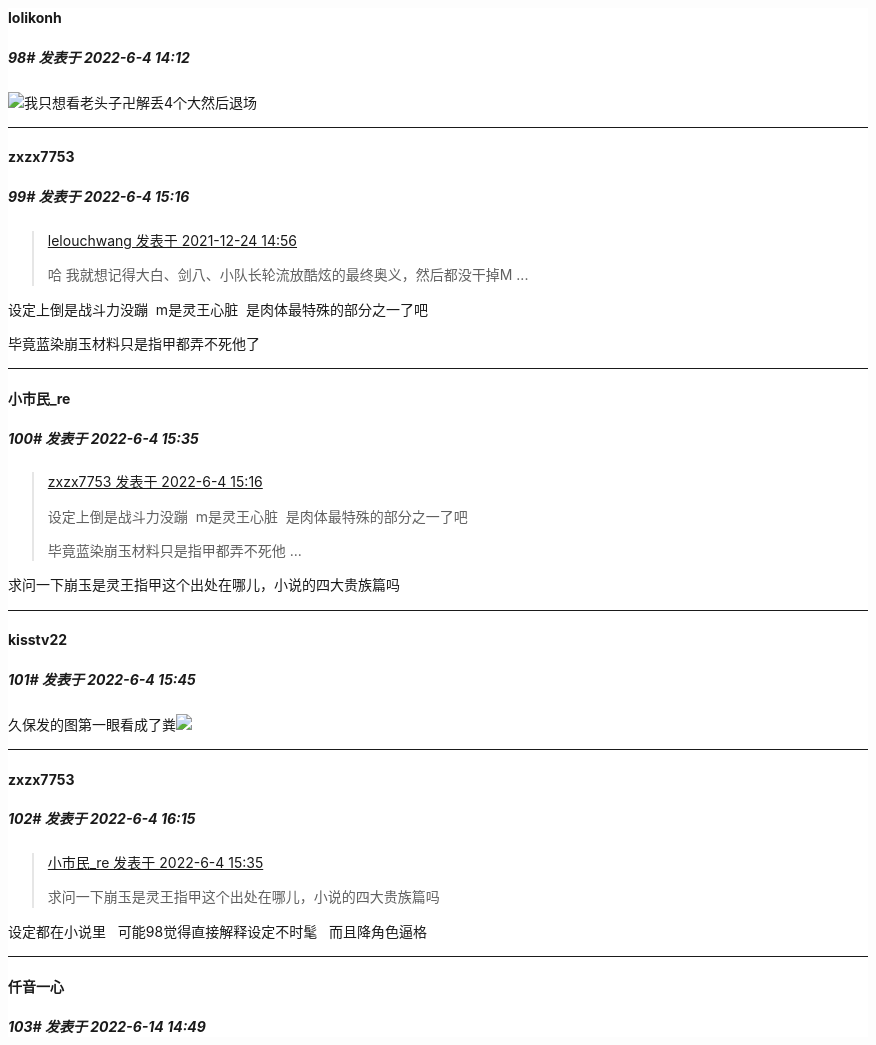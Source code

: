 ####  lolikonh  
##### 98#       发表于 2022-6-4 14:12

<img src="https://static.saraba1st.com/image/smiley/face2017/067.png" referrerpolicy="no-referrer">我只想看老头子卍解丢4个大然后退场

*****

####  zxzx7753  
##### 99#       发表于 2022-6-4 15:16

<blockquote><a href="httphttps://bbs.saraba1st.com/2b/forum.php?mod=redirect&amp;goto=findpost&amp;pid=54028851&amp;ptid=2035792" target="_blank">lelouchwang 发表于 2021-12-24 14:56</a>

哈 我就想记得大白、剑八、小队长轮流放酷炫的最终奥义，然后都没干掉M ...</blockquote>
设定上倒是战斗力没蹦  m是灵王心脏  是肉体最特殊的部分之一了吧  

毕竟蓝染崩玉材料只是指甲都弄不死他了

*****

####  小市民_re  
##### 100#       发表于 2022-6-4 15:35

<blockquote><a href="httphttps://bbs.saraba1st.com/2b/forum.php?mod=redirect&amp;goto=findpost&amp;pid=56120455&amp;ptid=2035792" target="_blank">zxzx7753 发表于 2022-6-4 15:16</a>

设定上倒是战斗力没蹦  m是灵王心脏  是肉体最特殊的部分之一了吧  

毕竟蓝染崩玉材料只是指甲都弄不死他 ...</blockquote>
求问一下崩玉是灵王指甲这个出处在哪儿，小说的四大贵族篇吗

*****

####  kisstv22  
##### 101#       发表于 2022-6-4 15:45

久保发的图第一眼看成了粪<img src="https://static.saraba1st.com/image/smiley/face2017/065.png" referrerpolicy="no-referrer">

*****

####  zxzx7753  
##### 102#       发表于 2022-6-4 16:15

<blockquote><a href="httphttps://bbs.saraba1st.com/2b/forum.php?mod=redirect&amp;goto=findpost&amp;pid=56120616&amp;ptid=2035792" target="_blank">小市民_re 发表于 2022-6-4 15:35</a>

求问一下崩玉是灵王指甲这个出处在哪儿，小说的四大贵族篇吗</blockquote>
设定都在小说里   可能98觉得直接解释设定不时髦   而且降角色逼格

*****

####  仟音一心  
##### 103#       发表于 2022-6-14 14:49
